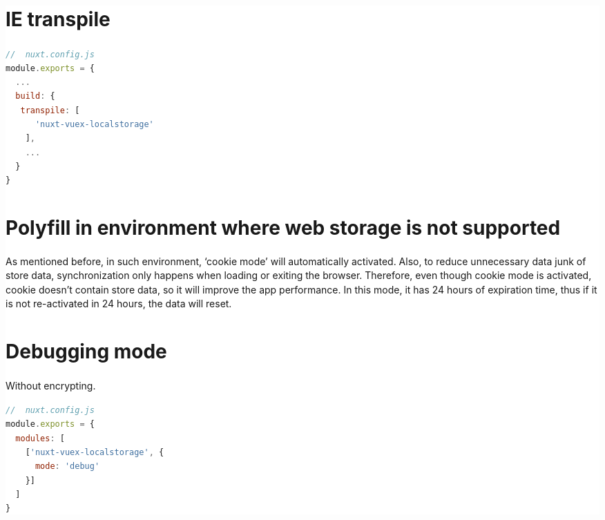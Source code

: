 # IE transpile
```js
//  nuxt.config.js
module.exports = {
  ...
  build: {
   transpile: [
      'nuxt-vuex-localstorage'
    ],
    ...
  }
}
```

# Polyfill in environment where web storage is not supported
As mentioned before, in such environment, ‘cookie modeʼ will automatically activated. Also, to reduce unnecessary data junk of store data, synchronization only happens when loading or exiting the browser. Therefore, even though cookie mode is activated, cookie doesnʼt contain store data, so it will improve the app performance.
In this mode, it has 24 hours of expiration time, thus if it is not re-activated in 24 hours, the data will reset.


# Debugging mode
Without encrypting.
```js
//  nuxt.config.js
module.exports = {
  modules: [
    ['nuxt-vuex-localstorage', {
      mode: 'debug'
    }]
  ]
}
```
